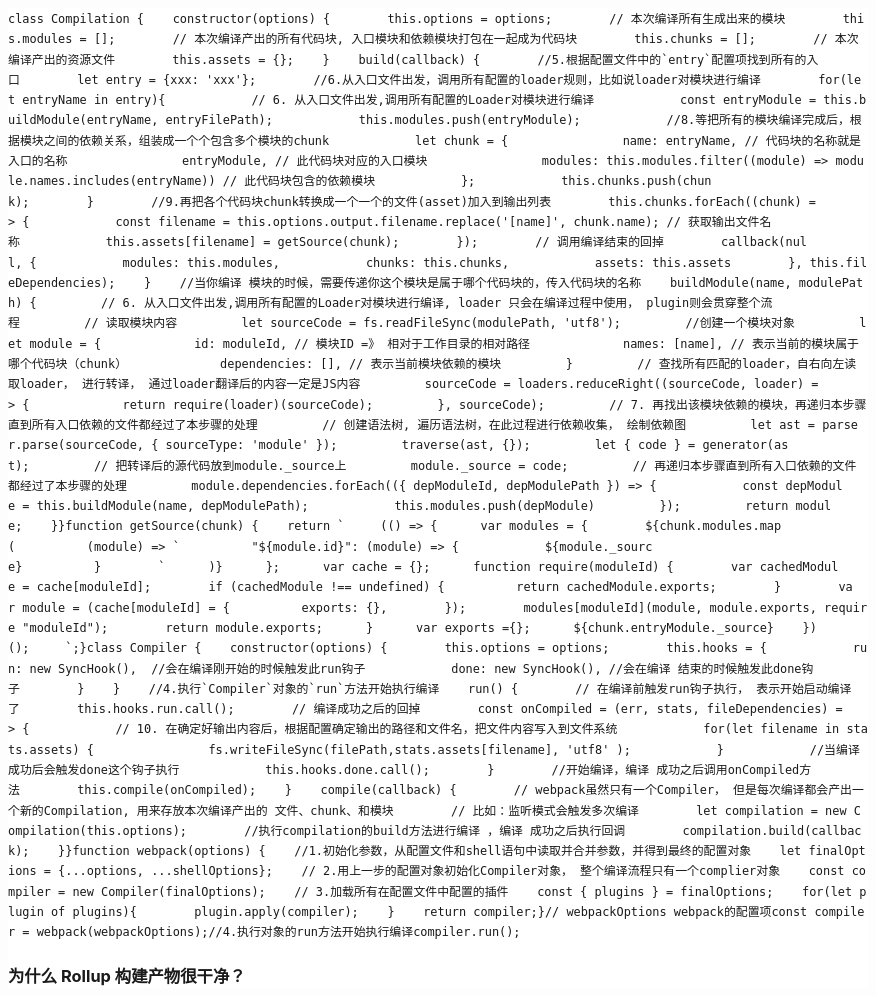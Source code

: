 ```
class Compilation {    constructor(options) {        this.options = options;        // 本次编译所有生成出来的模块        this.modules = [];        // 本次编译产出的所有代码块, 入口模块和依赖模块打包在一起成为代码块        this.chunks = [];        // 本次编译产出的资源文件        this.assets = {};    }    build(callback) {        //5.根据配置文件中的`entry`配置项找到所有的入口        let entry = {xxx: 'xxx'};        //6.从入口文件出发，调用所有配置的loader规则，比如说loader对模块进行编译        for(let entryName in entry){            // 6. 从入口文件出发,调用所有配置的Loader对模块进行编译            const entryModule = this.buildModule(entryName, entryFilePath);            this.modules.push(entryModule);            //8.等把所有的模块编译完成后，根据模块之间的依赖关系，组装成一个个包含多个模块的chunk            let chunk = {                name: entryName, // 代码块的名称就是入口的名称                entryModule, // 此代码块对应的入口模块                modules: this.modules.filter((module) => module.names.includes(entryName)) // 此代码块包含的依赖模块            };            this.chunks.push(chunk);        }        //9.再把各个代码块chunk转换成一个一个的文件(asset)加入到输出列表        this.chunks.forEach((chunk) => {            const filename = this.options.output.filename.replace('[name]', chunk.name); // 获取输出文件名称            this.assets[filename] = getSource(chunk);        });        // 调用编译结束的回掉        callback(null, {            modules: this.modules,            chunks: this.chunks,            assets: this.assets        }, this.fileDependencies);    }    //当你编译 模块的时候，需要传递你这个模块是属于哪个代码块的，传入代码块的名称    buildModule(name, modulePath) {         // 6. 从入口文件出发,调用所有配置的Loader对模块进行编译, loader 只会在编译过程中使用， plugin则会贯穿整个流程         // 读取模块内容         let sourceCode = fs.readFileSync(modulePath, 'utf8');         //创建一个模块对象         let module = {             id: moduleId, // 模块ID =》 相对于工作目录的相对路径             names: [name], // 表示当前的模块属于哪个代码块（chunk）             dependencies: [], // 表示当前模块依赖的模块         }         // 查找所有匹配的loader，自右向左读取loader， 进行转译， 通过loader翻译后的内容一定是JS内容         sourceCode = loaders.reduceRight((sourceCode, loader) => {             return require(loader)(sourceCode);         }, sourceCode);         // 7. 再找出该模块依赖的模块，再递归本步骤直到所有入口依赖的文件都经过了本步骤的处理         // 创建语法树, 遍历语法树，在此过程进行依赖收集， 绘制依赖图         let ast = parser.parse(sourceCode, { sourceType: 'module' });         traverse(ast, {});         let { code } = generator(ast);         // 把转译后的源代码放到module._source上         module._source = code;         // 再递归本步骤直到所有入口依赖的文件都经过了本步骤的处理         module.dependencies.forEach(({ depModuleId, depModulePath }) => {            const depModule = this.buildModule(name, depModulePath);            this.modules.push(depModule)         });         return module;    }}function getSource(chunk) {    return `     (() => {      var modules = {        ${chunk.modules.map(          (module) => `          "${module.id}": (module) => {            ${module._source}          }        `      )}      };      var cache = {};      function require(moduleId) {        var cachedModule = cache[moduleId];        if (cachedModule !== undefined) {          return cachedModule.exports;        }        var module = (cache[moduleId] = {          exports: {},        });        modules[moduleId](module, module.exports, require "moduleId");        return module.exports;      }      var exports ={};      ${chunk.entryModule._source}    })();     `;}class Compiler {    constructor(options) {        this.options = options;        this.hooks = {            run: new SyncHook(),  //会在编译刚开始的时候触发此run钩子            done: new SyncHook(), //会在编译 结束的时候触发此done钩子        }    }    //4.执行`Compiler`对象的`run`方法开始执行编译    run() {        // 在编译前触发run钩子执行， 表示开始启动编译了        this.hooks.run.call();        // 编译成功之后的回掉        const onCompiled = (err, stats, fileDependencies) => {            // 10. 在确定好输出内容后，根据配置确定输出的路径和文件名，把文件内容写入到文件系统            for(let filename in stats.assets) {                fs.writeFileSync(filePath,stats.assets[filename], 'utf8' );            }            //当编译成功后会触发done这个钩子执行            this.hooks.done.call();        }        //开始编译，编译 成功之后调用onCompiled方法        this.compile(onCompiled);    }    compile(callback) {        // webpack虽然只有一个Compiler， 但是每次编译都会产出一个新的Compilation, 用来存放本次编译产出的 文件、chunk、和模块        // 比如：监听模式会触发多次编译        let compilation = new Compilation(this.options);        //执行compilation的build方法进行编译 ，编译 成功之后执行回调        compilation.build(callback);    }}function webpack(options) {    //1.初始化参数，从配置文件和shell语句中读取并合并参数，并得到最终的配置对象    let finalOptions = {...options, ...shellOptions};    // 2.用上一步的配置对象初始化Compiler对象， 整个编译流程只有一个complier对象    const compiler = new Compiler(finalOptions);    // 3.加载所有在配置文件中配置的插件    const { plugins } = finalOptions;    for(let plugin of plugins){        plugin.apply(compiler);    }    return compiler;}// webpackOptions webpack的配置项const compiler = webpack(webpackOptions);//4.执行对象的run方法开始执行编译compiler.run();
```

### 为什么 Rollup 构建产物很干净？
